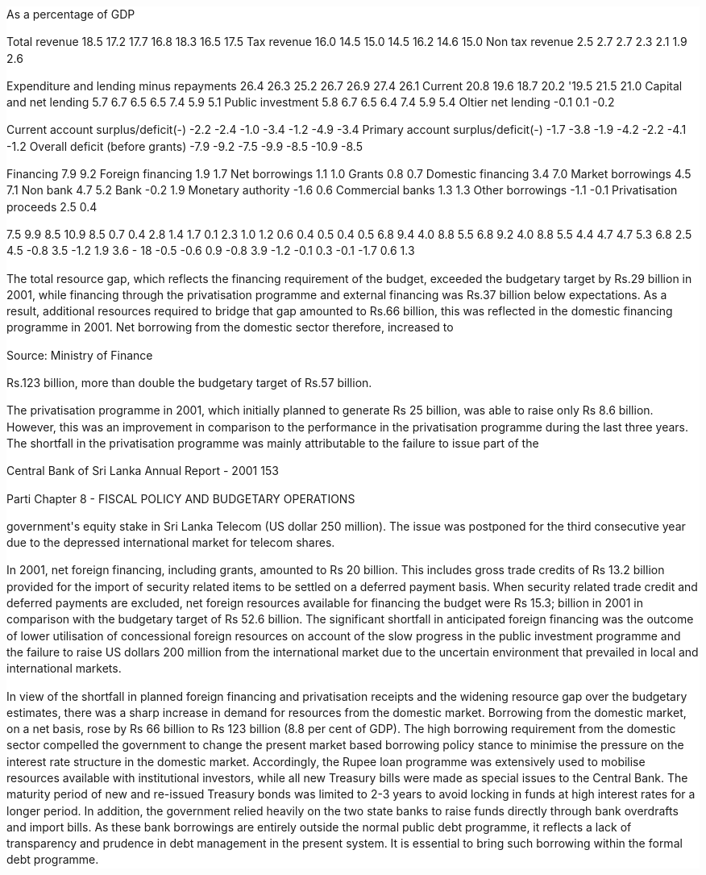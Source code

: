 As a percentage of GDP

Total revenue 18.5 17.2 17.7 16.8 18.3 16.5 17.5 Tax revenue 16.0 14.5 15.0 14.5 16.2 14.6 15.0 Non tax revenue 2.5 2.7 2.7 2.3 2.1 1.9 2.6

Expenditure and lending minus repayments 26.4 26.3 25.2 26.7 26.9 27.4 26.1 Current 20.8 19.6 18.7 20.2 '19.5 21.5 21.0 Capital and net lending 5.7 6.7 6.5 6.5 7.4 5.9 5.1 Public investment 5.8 6.7 6.5 6.4 7.4 5.9 5.4 Oltier net lending -0.1 0.1 -0.2

Current account surplus/deficit(-) -2.2 -2.4 -1.0 -3.4 -1.2 -4.9 -3.4 Primary account surplus/deficit(-) -1.7 -3.8 -1.9 -4.2 -2.2 -4.1 -1.2 Overall deficit (before grants) -7.9 -9.2 -7.5 -9.9 -8.5 -10.9 -8.5

Financing 7.9 9.2 Foreign financing 1.9 1.7 Net borrowings 1.1 1.0 Grants 0.8 0.7 Domestic financing 3.4 7.0 Market borrowings 4.5 7.1 Non bank 4.7 5.2 Bank -0.2 1.9 Monetary authority -1.6 0.6 Commercial banks 1.3 1.3 Other borrowings -1.1 -0.1 Privatisation proceeds 2.5 0.4

7.5 9.9 8.5 10.9 8.5 0.7 0.4 2.8 1.4 1.7 0.1 2.3 1.0 1.2 0.6 0.4 0.5 0.4 0.5 6.8 9.4 4.0 8.8 5.5 6.8 9.2 4.0 8.8 5.5 4.4 4.7 4.7 5.3 6.8 2.5 4.5 -0.8 3.5 -1.2 1.9 3.6 - 18 -0.5 -0.6 0.9 -0.8 3.9 -1.2 -0.1 0.3 -0.1 -1.7 0.6 1.3

The total resource gap, which reflects the financing requirement of the budget, exceeded the budgetary target by Rs.29 billion in 2001, while financing through the privatisation programme and external financing was Rs.37 billion below expectations. As a result, additional resources required to bridge that gap amounted to Rs.66 billion, this was reflected in the domestic financing programme in 2001. Net borrowing from the domestic sector therefore, increased to

Source: Ministry of Finance

Rs.123 billion, more than double the budgetary target of Rs.57 billion.

The privatisation programme in 2001, which initially planned to generate Rs 25 billion, was able to raise only Rs 8.6 billion. However, this was an improvement in comparison to the performance in the privatisation programme during the last three years. The shortfall in the privatisation programme was mainly attributable to the failure to issue part of the

Central Bank of Sri Lanka Annual Report - 2001 153

Parti Chapter 8 - FISCAL POLICY AND BUDGETARY OPERATIONS

government's equity stake in Sri Lanka Telecom (US dollar 250 million). The issue was postponed for the third consecutive year due to the depressed international market for telecom shares.

In 2001, net foreign financing, including grants, amounted to Rs 20 billion. This includes gross trade credits of Rs 13.2 billion provided for the import of security related items to be settled on a deferred payment basis. When security related trade credit and deferred payments are excluded, net foreign resources available for financing the budget were Rs 15.3; billion in 2001 in comparison with the budgetary target of Rs 52.6 billion. The significant shortfall in anticipated foreign financing was the outcome of lower utilisation of concessional foreign resources on account of the slow progress in the public investment programme and the failure to raise US dollars 200 million from the international market due to the uncertain environment that prevailed in local and international markets.

In view of the shortfall in planned foreign financing and privatisation receipts and the widening resource gap over the budgetary estimates, there was a sharp increase in demand for resources from the domestic market. Borrowing from the domestic market, on a net basis, rose by Rs 66 billion to Rs 123 billion (8.8 per cent of GDP). The high borrowing requirement from the domestic sector compelled the government to change the present market based borrowing policy stance to minimise the pressure on the interest rate structure in the domestic market. Accordingly, the Rupee loan programme was extensively used to mobilise resources available with institutional investors, while all new Treasury bills were made as special issues to the Central Bank. The maturity period of new and re-issued Treasury bonds was limited to 2-3 years to avoid locking in funds at high interest rates for a longer period. In addition, the government relied heavily on the two state banks to raise funds directly through bank overdrafts and import bills. As these bank borrowings are entirely outside the normal public debt programme, it reflects a lack of transparency and prudence in debt management in the present system. It is essential to bring such borrowing within the formal debt programme.
